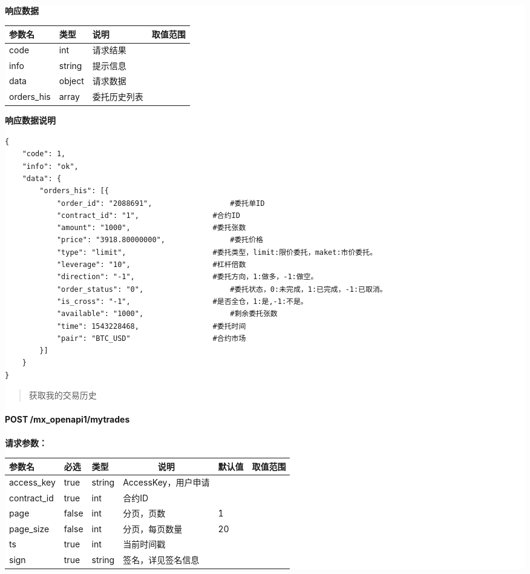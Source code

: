  **响应数据** 

|参数名|类型|说明|取值范围|
|:----    |:---|:----- |-----  | 
|code |int | 请求结果  |   |
|info |string | 提示信息  |   |
|data |object|请求数据  |   |
|orders_his |array|委托历史列表  |   | |


 **响应数据说明**

``` 
{
	"code": 1,
	"info": "ok",
	"data": {
		"orders_his": [{
			"order_id": "2088691",					#委托单ID
			"contract_id": "1",					#合约ID
			"amount": "1000",					#委托张数
			"price": "3918.80000000",				#委托价格
			"type": "limit",					#委托类型，limit:限价委托，maket:市价委托。
			"leverage": "10",					#杠杆倍数
			"direction": "-1",					#委托方向，1:做多，-1:做空。
			"order_status": "0",					#委托状态，0:未完成，1:已完成，-1:已取消。
			"is_cross": "-1",					#是否全仓，1:是,-1:不是。
			"available": "1000",					#剩余委托张数
			"time": 1543228468,					#委托时间
			"pair": "BTC_USD"					#合约市场
		}]
	}
}
```

> 获取我的交易历史

#### POST /mx_openapi1/mytrades ####

**请求参数：** 

|参数名|必选|类型|说明|默认值|取值范围|
|:----    |:---|:----- |-----   | -----   | ----- |  
|access_key| true |  string |  AccessKey，用户申请| ||
|contract_id|true  |int |合约ID  | | |
|page|false  |int |分页，页数  | 1 | |
|page_size|false  |int |分页，每页数量  |20 | |
|ts | true |  int | 当前时间戳 | | |
|sign| true |  string |  签名，详见签名信息| | | |
